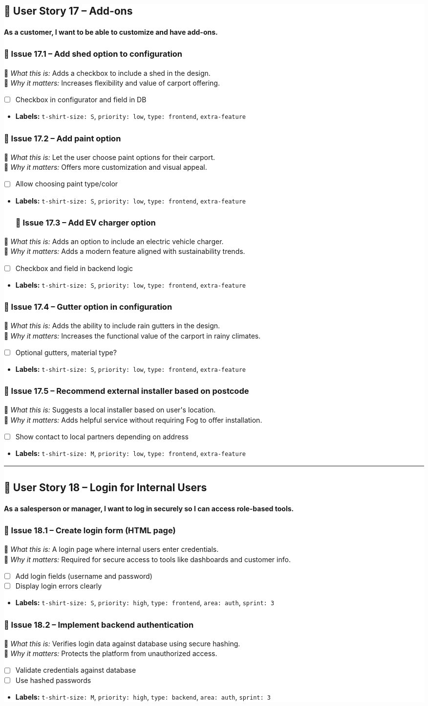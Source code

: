 
## 📂 User Story 17 – Add-ons
**As a customer, I want to be able to customize and have add-ons.**

### 🔹 Issue 17.1 – Add shed option to configuration
📌 *What this is:* Adds a checkbox to include a shed in the design.  
🎯 *Why it matters:* Increases flexibility and value of carport offering.
- [ ] Checkbox in configurator and field in DB
- **Labels:** `t-shirt-size: S`, `priority: low`, `type: frontend`, `extra-feature`

### 🔹 Issue 17.2 – Add paint option
📌 *What this is:* Let the user choose paint options for their carport.  
🎯 *Why it matters:* Offers more customization and visual appeal.
- [ ] Allow choosing paint type/color
- **Labels:** `t-shirt-size: S`, `priority: low`, `type: frontend`, `extra-feature`

  ### 🔹 Issue 17.3 – Add EV charger option
📌 *What this is:* Adds an option to include an electric vehicle charger.  
🎯 *Why it matters:* Adds a modern feature aligned with sustainability trends.
- [ ] Checkbox and field in backend logic
- **Labels:** `t-shirt-size: S`, `priority: low`, `type: frontend`, `extra-feature`

### 🔹 Issue 17.4 – Gutter option in configuration
📌 *What this is:* Adds the ability to include rain gutters in the design.  
🎯 *Why it matters:* Increases the functional value of the carport in rainy climates.
- [ ] Optional gutters, material type?
- **Labels:** `t-shirt-size: S`, `priority: low`, `type: frontend`, `extra-feature`

### 🔹 Issue 17.5 – Recommend external installer based on postcode
📌 *What this is:* Suggests a local installer based on user's location.  
🎯 *Why it matters:* Adds helpful service without requiring Fog to offer installation.
- [ ] Show contact to local partners depending on address
- **Labels:** `t-shirt-size: M`, `priority: low`, `type: frontend`, `extra-feature`

---

## 📂 User Story 18 – Login for Internal Users
**As a salesperson or manager, I want to log in securely so I can access role-based tools.**

### 🔹 Issue 18.1 – Create login form (HTML page)
📌 *What this is:* A login page where internal users enter credentials.  
🎯 *Why it matters:* Required for secure access to tools like dashboards and customer info.
- [ ] Add login fields (username and password)
- [ ] Display login errors clearly
- **Labels:** `t-shirt-size: S`, `priority: high`, `type: frontend`, `area: auth`, `sprint: 3`

### 🔹 Issue 18.2 – Implement backend authentication
📌 *What this is:* Verifies login data against database using secure hashing.  
🎯 *Why it matters:* Protects the platform from unauthorized access.
- [ ] Validate credentials against database
- [ ] Use hashed passwords
- **Labels:** `t-shirt-size: M`, `priority: high`, `type: backend`, `area: auth`, `sprint: 3`
